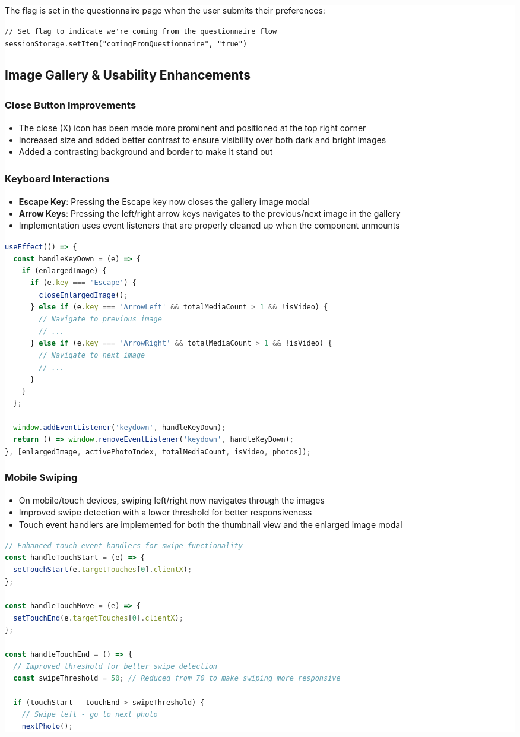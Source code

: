 The flag is set in the questionnaire page when the user submits their preferences:

```tsx
// Set flag to indicate we're coming from the questionnaire flow
sessionStorage.setItem("comingFromQuestionnaire", "true")
```

## Image Gallery & Usability Enhancements

### Close Button Improvements

- The close (X) icon has been made more prominent and positioned at the top right corner
- Increased size and added better contrast to ensure visibility over both dark and bright images
- Added a contrasting background and border to make it stand out

### Keyboard Interactions

- **Escape Key**: Pressing the Escape key now closes the gallery image modal
- **Arrow Keys**: Pressing the left/right arrow keys navigates to the previous/next image in the gallery
- Implementation uses event listeners that are properly cleaned up when the component unmounts

```javascript
useEffect(() => {
  const handleKeyDown = (e) => {
    if (enlargedImage) {
      if (e.key === 'Escape') {
        closeEnlargedImage();
      } else if (e.key === 'ArrowLeft' && totalMediaCount > 1 && !isVideo) {
        // Navigate to previous image
        // ...
      } else if (e.key === 'ArrowRight' && totalMediaCount > 1 && !isVideo) {
        // Navigate to next image
        // ...
      }
    }
  };

  window.addEventListener('keydown', handleKeyDown);
  return () => window.removeEventListener('keydown', handleKeyDown);
}, [enlargedImage, activePhotoIndex, totalMediaCount, isVideo, photos]);
```

### Mobile Swiping

- On mobile/touch devices, swiping left/right now navigates through the images
- Improved swipe detection with a lower threshold for better responsiveness
- Touch event handlers are implemented for both the thumbnail view and the enlarged image modal

```javascript
// Enhanced touch event handlers for swipe functionality
const handleTouchStart = (e) => {
  setTouchStart(e.targetTouches[0].clientX);
};

const handleTouchMove = (e) => {
  setTouchEnd(e.targetTouches[0].clientX);
};

const handleTouchEnd = () => {
  // Improved threshold for better swipe detection
  const swipeThreshold = 50; // Reduced from 70 to make swiping more responsive
  
  if (touchStart - touchEnd > swipeThreshold) {
    // Swipe left - go to next photo
    nextPhoto();
```